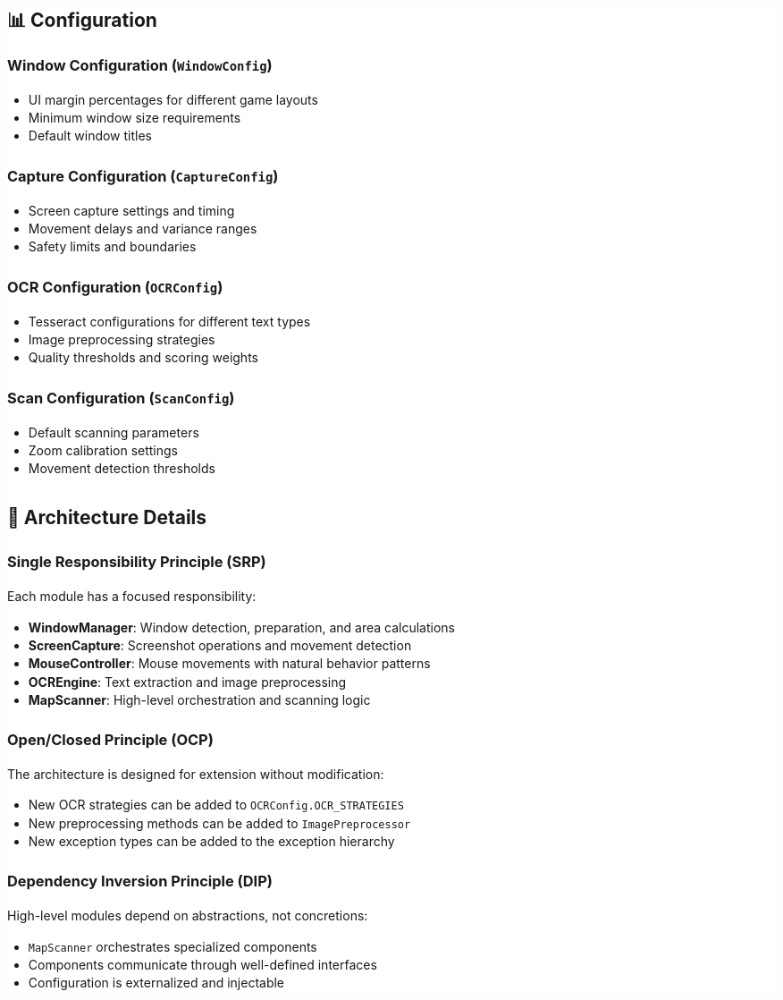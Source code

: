 ## 📊 Configuration

### Window Configuration (`WindowConfig`)

- UI margin percentages for different game layouts
- Minimum window size requirements
- Default window titles

### Capture Configuration (`CaptureConfig`)

- Screen capture settings and timing
- Movement delays and variance ranges
- Safety limits and boundaries

### OCR Configuration (`OCRConfig`)

- Tesseract configurations for different text types
- Image preprocessing strategies
- Quality thresholds and scoring weights

### Scan Configuration (`ScanConfig`)

- Default scanning parameters
- Zoom calibration settings
- Movement detection thresholds

## 🔧 Architecture Details

### Single Responsibility Principle (SRP)

Each module has a focused responsibility:

- **WindowManager**: Window detection, preparation, and area calculations
- **ScreenCapture**: Screenshot operations and movement detection
- **MouseController**: Mouse movements with natural behavior patterns
- **OCREngine**: Text extraction and image preprocessing
- **MapScanner**: High-level orchestration and scanning logic

### Open/Closed Principle (OCP)

The architecture is designed for extension without modification:

- New OCR strategies can be added to `OCRConfig.OCR_STRATEGIES`
- New preprocessing methods can be added to `ImagePreprocessor`
- New exception types can be added to the exception hierarchy

### Dependency Inversion Principle (DIP)

High-level modules depend on abstractions, not concretions:

- `MapScanner` orchestrates specialized components
- Components communicate through well-defined interfaces
- Configuration is externalized and injectable
